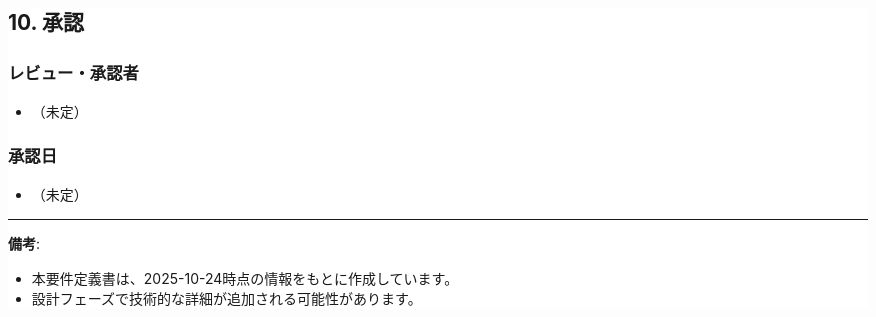 
## 10. 承認

### レビュー・承認者
- （未定）

### 承認日
- （未定）

---

**備考**:
- 本要件定義書は、2025-10-24時点の情報をもとに作成しています。
- 設計フェーズで技術的な詳細が追加される可能性があります。
